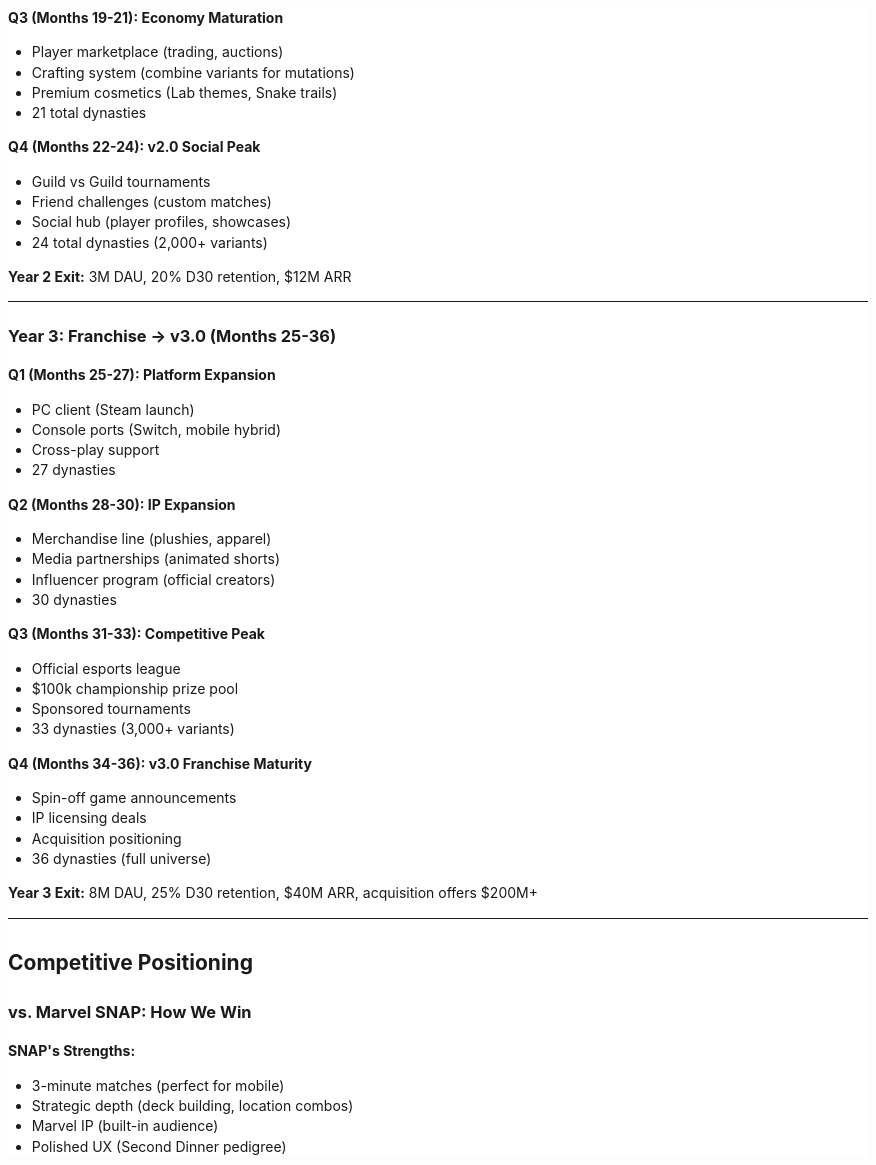 **Q3 (Months 19-21): Economy Maturation**
- Player marketplace (trading, auctions)
- Crafting system (combine variants for mutations)
- Premium cosmetics (Lab themes, Snake trails)
- 21 total dynasties

**Q4 (Months 22-24): v2.0 Social Peak**
- Guild vs Guild tournaments
- Friend challenges (custom matches)
- Social hub (player profiles, showcases)
- 24 total dynasties (2,000+ variants)

**Year 2 Exit:** 3M DAU, 20% D30 retention, $12M ARR

---

### Year 3: Franchise → v3.0 (Months 25-36)

**Q1 (Months 25-27): Platform Expansion**
- PC client (Steam launch)
- Console ports (Switch, mobile hybrid)
- Cross-play support
- 27 dynasties

**Q2 (Months 28-30): IP Expansion**
- Merchandise line (plushies, apparel)
- Media partnerships (animated shorts)
- Influencer program (official creators)
- 30 dynasties

**Q3 (Months 31-33): Competitive Peak**
- Official esports league
- $100k championship prize pool
- Sponsored tournaments
- 33 dynasties (3,000+ variants)

**Q4 (Months 34-36): v3.0 Franchise Maturity**
- Spin-off game announcements
- IP licensing deals
- Acquisition positioning
- 36 dynasties (full universe)

**Year 3 Exit:** 8M DAU, 25% D30 retention, $40M ARR, acquisition offers $200M+

---

## Competitive Positioning

### vs. Marvel SNAP: How We Win

**SNAP's Strengths:**
- 3-minute matches (perfect for mobile)
- Strategic depth (deck building, location combos)
- Marvel IP (built-in audience)
- Polished UX (Second Dinner pedigree)
